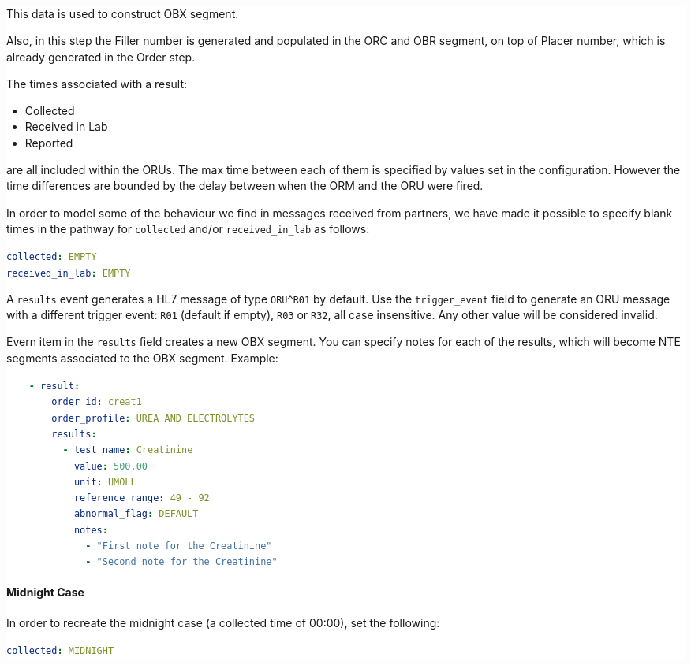 This data is used to construct OBX segment.

Also, in this step the Filler number is generated and populated in the ORC and
OBR segment, on top of Placer number, which is already generated in the Order
step.

The times associated with a result:

*   Collected
*   Received in Lab
*   Reported

are all included within the ORUs. The max time between each of them is specified
by values set in the configuration. However the time differences are bounded by
the delay between when the ORM and the ORU were fired.

In order to model some of the behaviour we find in messages received from
partners, we have made it possible to specify blank times in the pathway for
`collected` and/or `received_in_lab` as follows:

```yaml
collected: EMPTY
received_in_lab: EMPTY
```

A `results` event generates a HL7 message of type `ORU^R01` by default. Use the
`trigger_event` field to generate an ORU message with a different trigger event:
`R01` (default if empty), `R03` or `R32`, all case insensitive. Any other value
will be considered invalid.

Evern item in the `results` field creates a new OBX segment. You can specify
notes for each of the results, which will become NTE segments associated to the
OBX segment. Example:

```yaml
    - result:
        order_id: creat1
        order_profile: UREA AND ELECTROLYTES
        results:
          - test_name: Creatinine
            value: 500.00
            unit: UMOLL
            reference_range: 49 - 92
            abnormal_flag: DEFAULT
            notes:
              - "First note for the Creatinine"
              - "Second note for the Creatinine"
```

#### Midnight Case

In order to recreate the midnight case (a collected time of 00:00), set the
following:

```yaml
collected: MIDNIGHT
```
